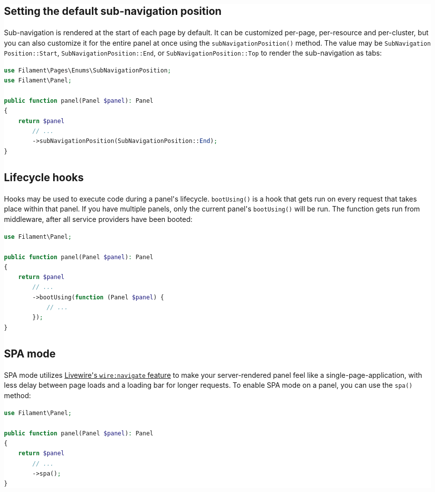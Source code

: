 ## Setting the default sub-navigation position

Sub-navigation is rendered at the start of each page by default. It can be customized per-page, per-resource and per-cluster, but you can also customize it for the entire panel at once using the `subNavigationPosition()` method. The value may be `SubNavigationPosition::Start`, `SubNavigationPosition::End`, or `SubNavigationPosition::Top` to render the sub-navigation as tabs:

```php
use Filament\Pages\Enums\SubNavigationPosition;
use Filament\Panel;

public function panel(Panel $panel): Panel
{
    return $panel
        // ...
        ->subNavigationPosition(SubNavigationPosition::End);
}
```

## Lifecycle hooks

Hooks may be used to execute code during a panel's lifecycle. `bootUsing()` is a hook that gets run on every request that takes place within that panel. If you have multiple panels, only the current panel's `bootUsing()` will be run. The function gets run from middleware, after all service providers have been booted:

```php
use Filament\Panel;

public function panel(Panel $panel): Panel
{
    return $panel
        // ...
        ->bootUsing(function (Panel $panel) {
            // ...
        });
}
```

## SPA mode

SPA mode utilizes [Livewire's `wire:navigate` feature](https://livewire.laravel.com/docs/navigate) to make your server-rendered panel feel like a single-page-application, with less delay between page loads and a loading bar for longer requests. To enable SPA mode on a panel, you can use the `spa()` method:

```php
use Filament\Panel;

public function panel(Panel $panel): Panel
{
    return $panel
        // ...
        ->spa();
}
```
